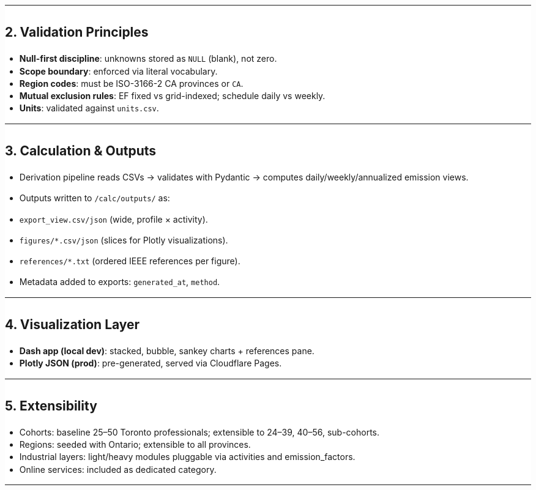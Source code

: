 ***

## 2. Validation Principles

- **Null-first discipline**: unknowns stored as `NULL` (blank), not zero.
- **Scope boundary**: enforced via literal vocabulary.
- **Region codes**: must be ISO-3166-2 CA provinces or `CA`.
- **Mutual exclusion rules**: EF fixed vs grid-indexed; schedule daily vs weekly.
- **Units**: validated against `units.csv`.

***

## 3. Calculation & Outputs

- Derivation pipeline reads CSVs → validates with Pydantic → computes daily/weekly/annualized emission views.
- Outputs written to `/calc/outputs/` as:

- `export_view.csv/json` (wide, profile × activity).
- `figures/*.csv/json` (slices for Plotly visualizations).
- `references/*.txt` (ordered IEEE references per figure).
- Metadata added to exports: `generated_at`, `method`.

***

## 4. Visualization Layer

- **Dash app (local dev)**: stacked, bubble, sankey charts + references pane.
- **Plotly JSON (prod)**: pre-generated, served via Cloudflare Pages.

***

## 5. Extensibility

- Cohorts: baseline 25–50 Toronto professionals; extensible to 24–39, 40–56, sub-cohorts.
- Regions: seeded with Ontario; extensible to all provinces.
- Industrial layers: light/heavy modules pluggable via activities and emission_factors.
- Online services: included as dedicated category.

***
